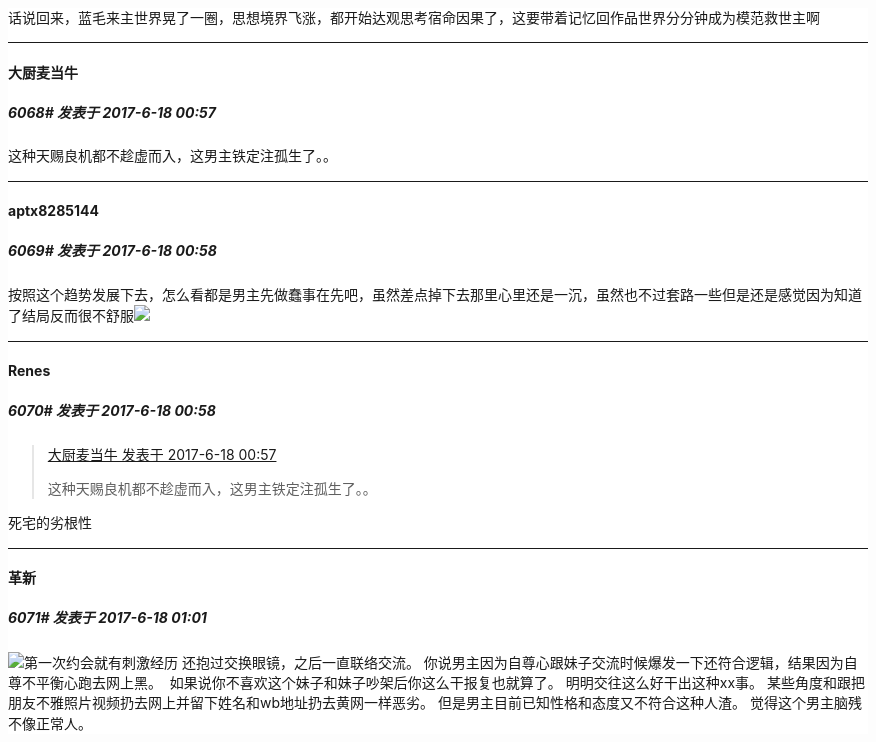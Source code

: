 话说回来，蓝毛来主世界晃了一圈，思想境界飞涨，都开始达观思考宿命因果了，这要带着记忆回作品世界分分钟成为模范救世主啊







-----

####  大厨麦当牛  
##### 6068#       发表于 2017-6-18 00:57




这种天赐良机都不趁虚而入，这男主铁定注孤生了。。







-----

####  aptx8285144  
##### 6069#       发表于 2017-6-18 00:58




按照这个趋势发展下去，怎么看都是男主先做蠢事在先吧，虽然差点掉下去那里心里还是一沉，虽然也不过套路一些但是还是感觉因为知道了结局反而很不舒服<img src="https://static.saraba1st.com/image/smiley/face2017/001.png" referrerpolicy="no-referrer">







-----

####  Renes  
##### 6070#       发表于 2017-6-18 00:58



<blockquote><a href="httphttps://bbs.saraba1st.com/2b/forum.php?mod=redirect&amp;goto=findpost&amp;pid=36302191&amp;ptid=1356195" target="_blank">大厨麦当牛 发表于 2017-6-18 00:57</a>

这种天赐良机都不趁虚而入，这男主铁定注孤生了。。</blockquote>
死宅的劣根性







-----

####  革新  
##### 6071#       发表于 2017-6-18 01:01



<img src="https://static.saraba1st.com/image/smiley/face2017/125.png" referrerpolicy="no-referrer">第一次约会就有刺激经历 还抱过交换眼镜，之后一直联络交流。 你说男主因为自尊心跟妹子交流时候爆发一下还符合逻辑，结果因为自尊不平衡心跑去网上黑。  如果说你不喜欢这个妹子和妹子吵架后你这么干报复也就算了。 明明交往这么好干出这种xx事。 某些角度和跟把朋友不雅照片视频扔去网上并留下姓名和wb地址扔去黄网一样恶劣。 但是男主目前已知性格和态度又不符合这种人渣。 觉得这个男主脑残不像正常人。
